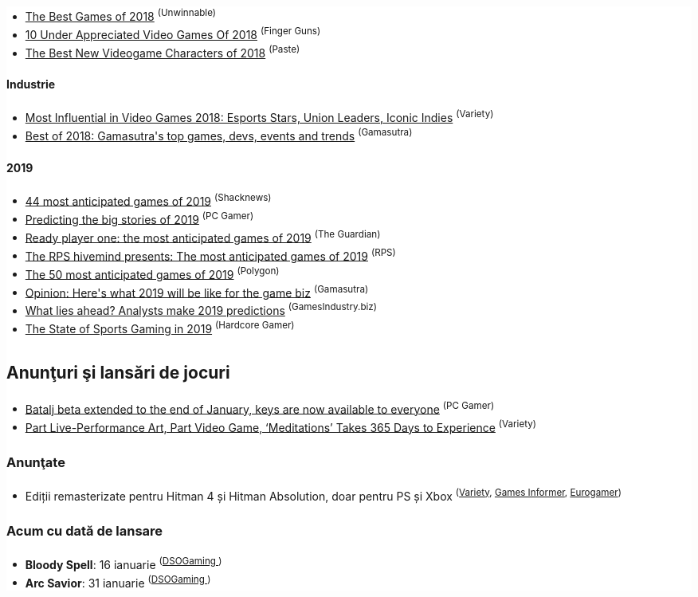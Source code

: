 * [The Best Games of 2018](https://unwinnable.com/2018/12/31/the-best-games-of-2018/) <sup>(Unwinnable)</sup>
* [10 Under Appreciated Video Games Of 2018](http://fingerguns.net/features/2019/01/03/10-under-appreciated-video-games-of-2018/) <sup>(Finger Guns)</sup>
* [The Best New Videogame Characters of 2018](https://www.pastemagazine.com/articles/2019/01/the-best-new-videogame-characters-of-2018.html) <sup>(Paste)</sup>

#### Industrie
* [Most Influential in Video Games 2018: Esports Stars, Union Leaders, Iconic Indies](https://variety.com/2018/gaming/features/video-game-influencers-2018-1203094002/) <sup>(Variety)</sup>
* [Best of 2018: Gamasutra's top games, devs, events and trends](http://www.gamasutra.com/view/news/333604/Best_of_2018_Gamasutras_top_games_devs_events_and_trends.php) <sup>(Gamasutra)</sup>

#### 2019
* [44 most anticipated games of 2019](https://www.shacknews.com/article/109204/44-most-anticipated-games-of-2019) <sup>(Shacknews)</sup>
* [Predicting the big stories of 2019](https://www.pcgamer.com/predicting-the-big-stories-of-2019/) <sup>(PC Gamer)</sup>
* [Ready player one: the most anticipated games of 2019](https://www.theguardian.com/games/2019/jan/01/most-anticipated-games-2019) <sup>(The Guardian)</sup>
* [The RPS hivemind presents: The most anticipated games of 2019](https://www.rockpapershotgun.com/2019/01/01/the-rps-hivemind-presents-the-most-anticipated-games-of-2019/1/) <sup>(RPS)</sup>
* [The 50 most anticipated games of 2019](https://www.polygon.com/gaming/2018/12/31/18156570/games-of-2019-most-anticipated) <sup>(Polygon)</sup>
* [Opinion: Here's what 2019 will be like for the game biz](http://gamasutra.com/view/news/333675/Opinion_Heres_what_2019_will_be_like_for_the_game_biz.php) <sup>(Gamasutra)</sup>
* [What lies ahead? Analysts make 2019 predictions](https://www.gamesindustry.biz/articles/2019-01-02-what-lies-ahead-analysts-make-2019-predictions) <sup>(GamesIndustry.biz)</sup>
* [The State of Sports Gaming in 2019](https://www.hardcoregamer.com/2019/01/04/the-state-of-sports-gaming-in-2019/321686/) <sup>(Hardcore Gamer)</sup>

## Anunţuri şi lansări de jocuri

* [Batalj beta extended to the end of January, keys are now available to everyone](https://www.pcgamer.com/batalj-beta-extended-to-the-end-of-january-keys-are-now-available-to-everyone/) <sup>(PC Gamer)</sup>
* [Part Live-Performance Art, Part Video Game, ‘Meditations’ Takes 365 Days to Experience](https://variety.com/2019/gaming/features/part-live-performance-art-part-video-game-meditations-takes-365-days-to-experience-1203098452/) <sup>(Variety)</sup>

### Anunţate
* Ediții remasterizate pentru Hitman 4 și Hitman Absolution, doar pentru PS și Xbox <sup>([Variety](https://variety.com/2019/gaming/news/hitman-hd-enhanced-collection-1203099239/), [Games Informer](https://www.gameinformer.com/2019/01/04/hitman-blood-money-and-hitman-absolution-are-getting-enhanced-releases), [Eurogamer](https://www.eurogamer.net/articles/2019-01-04-hitman-absolution-and-blood-money-remastered-for-ps4-xbox-one))</sup>

### Acum cu dată de lansare
* **Bloody Spell**: 16 ianuarie <sup>([DSOGaming ](https://www.dsogaming.com/news/action-based-rpg-bloody-spell-is-coming-to-steam-early-access-on-january-16th/))</sup>
* **Arc Savior**: 31 ianuarie <sup>([DSOGaming ](https://www.dsogaming.com/news/space-shooter-arc-savior-releases-on-january-31st-gets-new-gameplay-video/))</sup>
